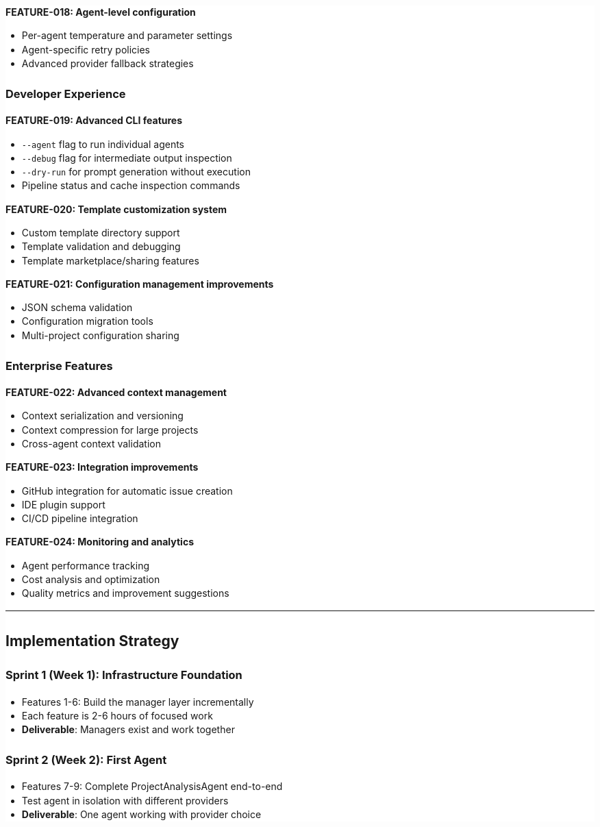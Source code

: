**FEATURE-018: Agent-level configuration**
- Per-agent temperature and parameter settings
- Agent-specific retry policies
- Advanced provider fallback strategies

### Developer Experience

**FEATURE-019: Advanced CLI features**
- `--agent` flag to run individual agents
- `--debug` flag for intermediate output inspection
- `--dry-run` for prompt generation without execution
- Pipeline status and cache inspection commands

**FEATURE-020: Template customization system**
- Custom template directory support
- Template validation and debugging
- Template marketplace/sharing features

**FEATURE-021: Configuration management improvements**
- JSON schema validation
- Configuration migration tools
- Multi-project configuration sharing

### Enterprise Features

**FEATURE-022: Advanced context management**
- Context serialization and versioning
- Context compression for large projects
- Cross-agent context validation

**FEATURE-023: Integration improvements**
- GitHub integration for automatic issue creation
- IDE plugin support
- CI/CD pipeline integration

**FEATURE-024: Monitoring and analytics**
- Agent performance tracking
- Cost analysis and optimization
- Quality metrics and improvement suggestions

---

## Implementation Strategy

### Sprint 1 (Week 1): Infrastructure Foundation
- Features 1-6: Build the manager layer incrementally
- Each feature is 2-6 hours of focused work
- **Deliverable**: Managers exist and work together

### Sprint 2 (Week 2): First Agent
- Features 7-9: Complete ProjectAnalysisAgent end-to-end
- Test agent in isolation with different providers
- **Deliverable**: One agent working with provider choice
